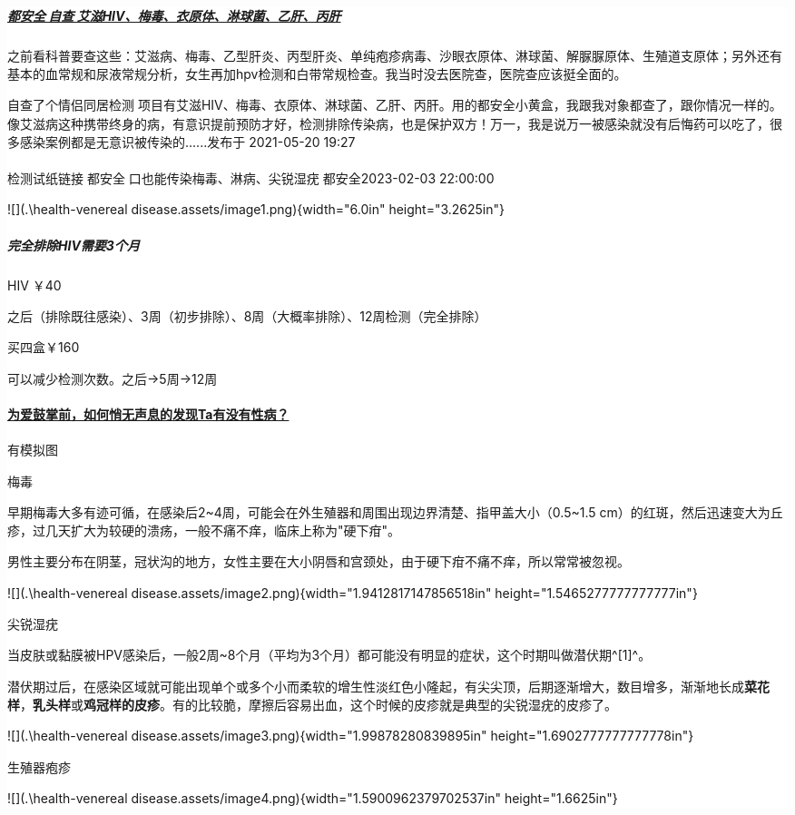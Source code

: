 ##### [都安全 自查 艾滋HIV、梅毒、衣原体、淋球菌、乙肝、丙肝](https://www.zhihu.com/question/386154771/answer/1896716753)

之前看科普要查这些：艾滋病、梅毒、乙型肝炎、丙型肝炎、单纯疱疹病毒、沙眼衣原体、淋球菌、解脲脲原体、生殖道支原体；另外还有基本的血常规和尿液常规分析，女生再加hpv检测和白带常规检查。我当时没去医院查，医院查应该挺全面的。

自查了个情侣同居检测
项目有艾滋HIV、梅毒、衣原体、淋球菌、乙肝、丙肝。用的都安全小黄盒，我跟我对象都查了，跟你情况一样的。像艾滋病这种携带终身的病，有意识提前预防才好，检测排除传染病，也是保护双方！万一，我是说万一被感染就没有后悔药可以吃了，很多感染案例都是无意识被传染的......发布于
2021-05-20 19:27

#### 

检测试纸链接 都安全 口也能传染梅毒、淋病、尖锐湿疣 都安全2023-02-03
22:00:00

![](.\health-venereal disease.assets/image1.png){width="6.0in"
height="3.2625in"}

##### 完全排除HIV需要3个月

HIV ￥40

之后（排除既往感染）、3周（初步排除）、8周（大概率排除）、12周检测（完全排除）

买四盒￥160

可以减少检测次数。之后-\>5周-\>12周

#### [为爱鼓掌前，如何悄无声息的发现Ta有没有性病？](https://mp.weixin.qq.com/s/-Z4KftDvYKejlBwflNp-NQ)

有模拟图

梅毒

早期梅毒大多有迹可循，在感染后2\~4周，可能会在外生殖器和周围出现边界清楚、指甲盖大小（0.5\~1.5
cm）的红斑，然后迅速变大为丘疹，过几天扩大为较硬的溃疡，一般不痛不痒，临床上称为"硬下疳"。

男性主要分布在阴茎，冠状沟的地方，女性主要在大小阴唇和宫颈处，由于硬下疳不痛不痒，所以常常被忽视。

![](.\health-venereal disease.assets/image2.png){width="1.9412817147856518in"
height="1.5465277777777777in"}

尖锐湿疣

当皮肤或黏膜被HPV感染后，一般2周\~8个月（平均为3个月）都可能没有明显的症状，这个时期叫做潜伏期^\[1\]^。

潜伏期过后，在感染区域就可能出现单个或多个小而柔软的增生性淡红色小隆起，有尖尖顶，后期逐渐增大，数目增多，渐渐地长成**菜花样**，**乳头样**或**鸡冠样的皮疹**。有的比较脆，摩擦后容易出血，这个时候的皮疹就是典型的尖锐湿疣的皮疹了。

![](.\health-venereal disease.assets/image3.png){width="1.99878280839895in"
height="1.6902777777777778in"}

生殖器疱疹

![](.\health-venereal disease.assets/image4.png){width="1.5900962379702537in"
height="1.6625in"}
